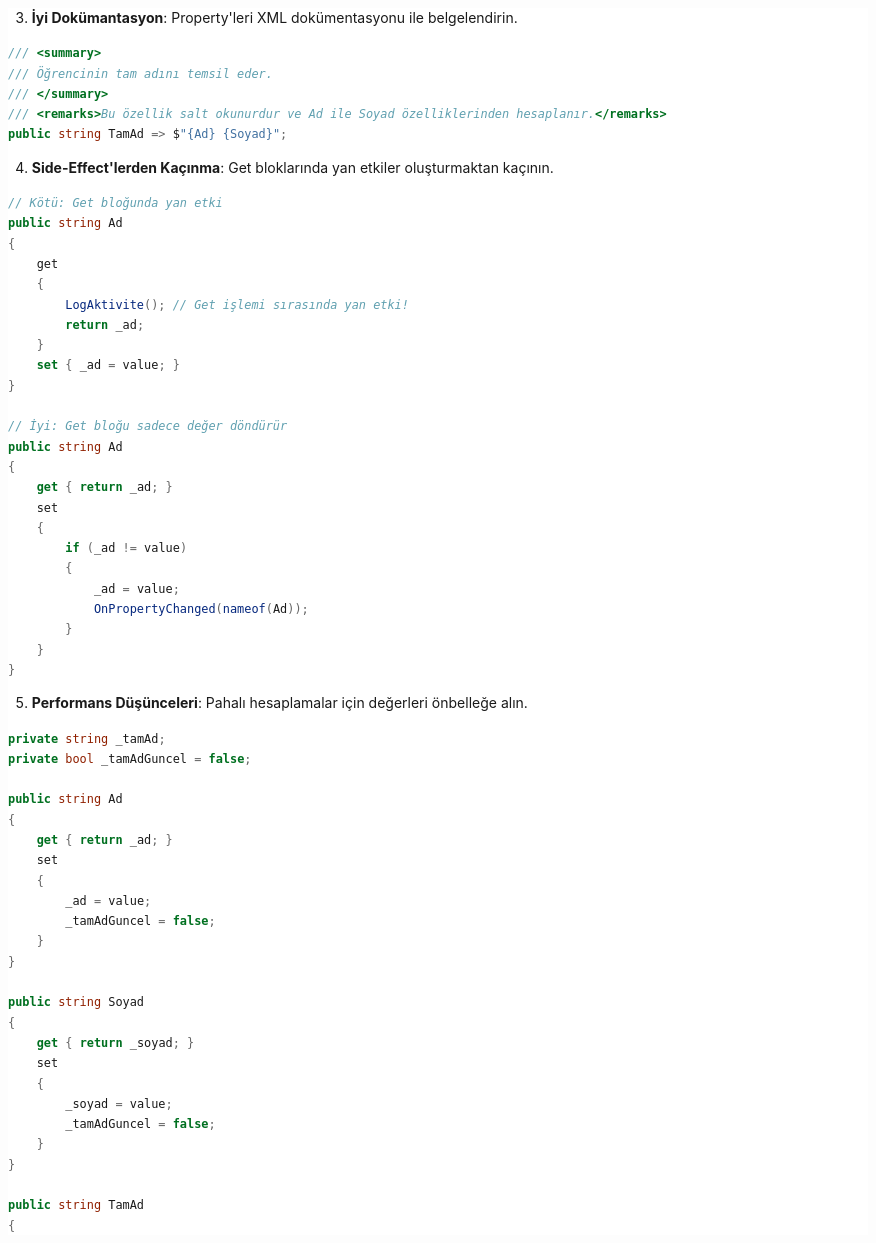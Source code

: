 3. **İyi Dokümantasyon**: Property'leri XML dokümentasyonu ile belgelendirin.

```csharp
/// <summary>
/// Öğrencinin tam adını temsil eder.
/// </summary>
/// <remarks>Bu özellik salt okunurdur ve Ad ile Soyad özelliklerinden hesaplanır.</remarks>
public string TamAd => $"{Ad} {Soyad}";
```

4. **Side-Effect'lerden Kaçınma**: Get bloklarında yan etkiler oluşturmaktan kaçının.

```csharp
// Kötü: Get bloğunda yan etki
public string Ad
{
    get
    {
        LogAktivite(); // Get işlemi sırasında yan etki!
        return _ad;
    }
    set { _ad = value; }
}

// İyi: Get bloğu sadece değer döndürür
public string Ad
{
    get { return _ad; }
    set
    {
        if (_ad != value)
        {
            _ad = value;
            OnPropertyChanged(nameof(Ad));
        }
    }
}
```

5. **Performans Düşünceleri**: Pahalı hesaplamalar için değerleri önbelleğe alın.

```csharp
private string _tamAd;
private bool _tamAdGuncel = false;

public string Ad
{
    get { return _ad; }
    set
    {
        _ad = value;
        _tamAdGuncel = false;
    }
}

public string Soyad
{
    get { return _soyad; }
    set
    {
        _soyad = value;
        _tamAdGuncel = false;
    }
}

public string TamAd
{
```